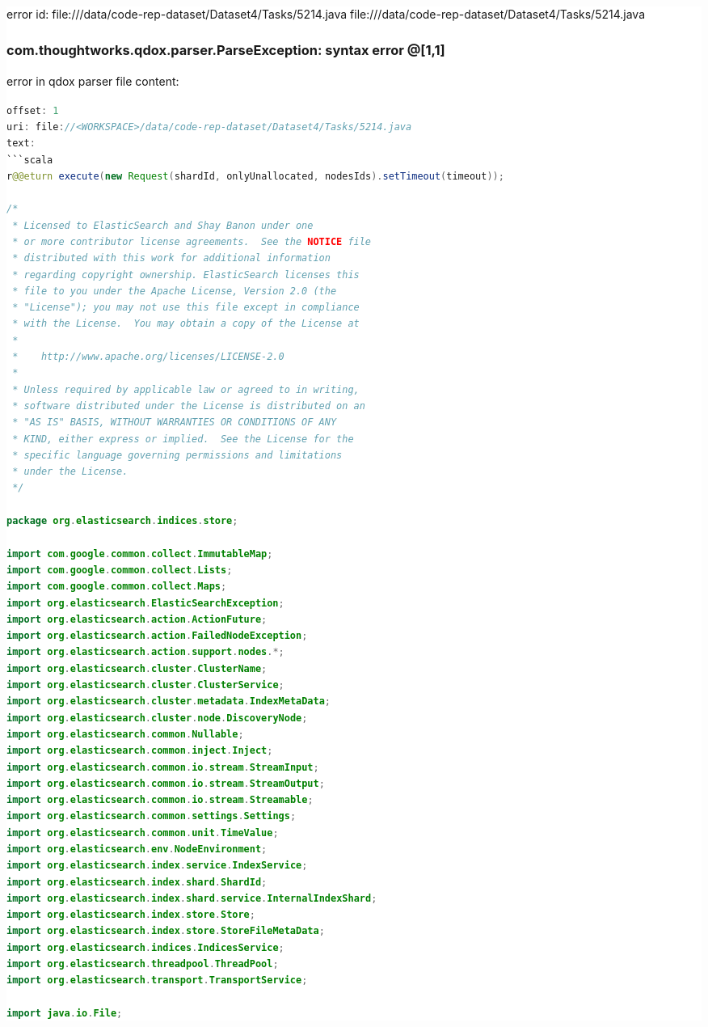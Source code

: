 error id: file://<WORKSPACE>/data/code-rep-dataset/Dataset4/Tasks/5214.java
file://<WORKSPACE>/data/code-rep-dataset/Dataset4/Tasks/5214.java
### com.thoughtworks.qdox.parser.ParseException: syntax error @[1,1]

error in qdox parser
file content:
```java
offset: 1
uri: file://<WORKSPACE>/data/code-rep-dataset/Dataset4/Tasks/5214.java
text:
```scala
r@@eturn execute(new Request(shardId, onlyUnallocated, nodesIds).setTimeout(timeout));

/*
 * Licensed to ElasticSearch and Shay Banon under one
 * or more contributor license agreements.  See the NOTICE file
 * distributed with this work for additional information
 * regarding copyright ownership. ElasticSearch licenses this
 * file to you under the Apache License, Version 2.0 (the
 * "License"); you may not use this file except in compliance
 * with the License.  You may obtain a copy of the License at
 *
 *    http://www.apache.org/licenses/LICENSE-2.0
 *
 * Unless required by applicable law or agreed to in writing,
 * software distributed under the License is distributed on an
 * "AS IS" BASIS, WITHOUT WARRANTIES OR CONDITIONS OF ANY
 * KIND, either express or implied.  See the License for the
 * specific language governing permissions and limitations
 * under the License.
 */

package org.elasticsearch.indices.store;

import com.google.common.collect.ImmutableMap;
import com.google.common.collect.Lists;
import com.google.common.collect.Maps;
import org.elasticsearch.ElasticSearchException;
import org.elasticsearch.action.ActionFuture;
import org.elasticsearch.action.FailedNodeException;
import org.elasticsearch.action.support.nodes.*;
import org.elasticsearch.cluster.ClusterName;
import org.elasticsearch.cluster.ClusterService;
import org.elasticsearch.cluster.metadata.IndexMetaData;
import org.elasticsearch.cluster.node.DiscoveryNode;
import org.elasticsearch.common.Nullable;
import org.elasticsearch.common.inject.Inject;
import org.elasticsearch.common.io.stream.StreamInput;
import org.elasticsearch.common.io.stream.StreamOutput;
import org.elasticsearch.common.io.stream.Streamable;
import org.elasticsearch.common.settings.Settings;
import org.elasticsearch.common.unit.TimeValue;
import org.elasticsearch.env.NodeEnvironment;
import org.elasticsearch.index.service.IndexService;
import org.elasticsearch.index.shard.ShardId;
import org.elasticsearch.index.shard.service.InternalIndexShard;
import org.elasticsearch.index.store.Store;
import org.elasticsearch.index.store.StoreFileMetaData;
import org.elasticsearch.indices.IndicesService;
import org.elasticsearch.threadpool.ThreadPool;
import org.elasticsearch.transport.TransportService;

import java.io.File;
```